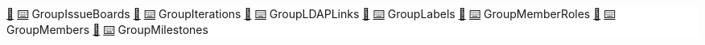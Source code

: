 <td>
<a href="https://docs.gitlab.com/16.4/ee/api/invitations.html">🦊</a>
</td>
<td>
<a href="./src/resources/GroupInvitations.ts">⌨️</a>
</td>
</tr>
<tr>
<th>GroupIssueBoards</th>
<td>
<a href="https://docs.gitlab.com/16.4/ee/api/group_boards.html">🦊</a>
</td>
<td>
<a href="./src/resources/GroupIssueBoards.ts">⌨️</a>
</td>
</tr>
<tr>
<th>GroupIterations</th>
<td>
<a href="https://docs.gitlab.com/16.4/ee/api/group_iterations.html">🦊</a>
</td>
<td>
<a href="./src/resources/GroupIterations.ts">⌨️</a>
</td>
</tr>
<tr>
<th>GroupLDAPLinks</th>
<td>
<a href="https://docs.gitlab.com/16.4/ee/api/groups.html#ldap-group-links">🦊</a>
</td>
<td>
<a href="./src/resources/GroupLDAPLinks.ts">⌨️</a>
</td>
</tr>
<tr>
<th>GroupLabels</th>
<td>
<a href="https://docs.gitlab.com/16.4/ee/api/group_labels.html">🦊</a>
</td>
<td>
<a href="./src/resources/GroupLabels.ts">⌨️</a>
</td>
</tr>
<tr>
<th>GroupMemberRoles</th>
<td>
<a href="https://docs.gitlab.com/16.4/ee/api/member_roles.html">🦊</a>
</td>
<td>
<a href="./src/resources/GroupMemberRoles.ts">⌨️</a>
</td>
</tr>
<tr>
<th>GroupMembers</th>
<td>
<a href="https://docs.gitlab.com/16.4/ee/api/members.html">🦊</a>
</td>
<td>
<a href="./src/resources/GroupMembers.ts">⌨️</a>
</td>
</tr>
<tr>
<th>GroupMilestones</th>
<td>